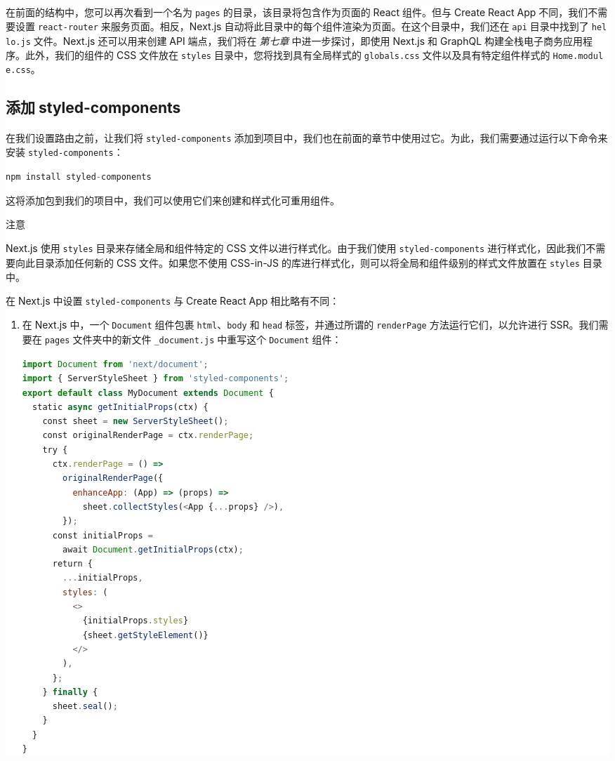 在前面的结构中，您可以再次看到一个名为 `pages` 的目录，该目录将包含作为页面的 React 组件。但与 Create React App 不同，我们不需要设置 `react-router` 来服务页面。相反，Next.js 自动将此目录中的每个组件渲染为页面。在这个目录中，我们还在 `api` 目录中找到了 `hello.js` 文件。Next.js 还可以用来创建 API 端点，我们将在 *第七章* 中进一步探讨，即使用 Next.js 和 GraphQL 构建全栈电子商务应用程序。此外，我们的组件的 CSS 文件放在 `styles` 目录中，您将找到具有全局样式的 `globals.css` 文件以及具有特定组件样式的 `Home.module.css`。

## 添加 styled-components

在我们设置路由之前，让我们将 `styled-components` 添加到项目中，我们也在前面的章节中使用过它。为此，我们需要通过运行以下命令来安装 `styled-components`：

```js
npm install styled-components
```

这将添加包到我们的项目中，我们可以使用它们来创建和样式化可重用组件。

注意

Next.js 使用 `styles` 目录来存储全局和组件特定的 CSS 文件以进行样式化。由于我们使用 `styled-components` 进行样式化，因此我们不需要向此目录添加任何新的 CSS 文件。如果您不使用 CSS-in-JS 的库进行样式化，则可以将全局和组件级别的样式文件放置在 `styles` 目录中。

在 Next.js 中设置 `styled-components` 与 Create React App 相比略有不同：

1.  在 Next.js 中，一个 `Document` 组件包裹 `html`、`body` 和 `head` 标签，并通过所谓的 `renderPage` 方法运行它们，以允许进行 SSR。我们需要在 `pages` 文件夹中的新文件 `_document.js` 中重写这个 `Document` 组件：

    ```js
    import Document from 'next/document';
    import { ServerStyleSheet } from 'styled-components';
    export default class MyDocument extends Document {
      static async getInitialProps(ctx) {
        const sheet = new ServerStyleSheet();
        const originalRenderPage = ctx.renderPage;
        try {
          ctx.renderPage = () =>
            originalRenderPage({
              enhanceApp: (App) => (props) =>
                sheet.collectStyles(<App {...props} />),
            });
          const initialProps = 
            await Document.getInitialProps(ctx);
          return {
            ...initialProps,
            styles: (
              <>
                {initialProps.styles}
                {sheet.getStyleElement()}
              </>
            ),
          };
        } finally {
          sheet.seal();
        }
      }
    }
    ```
